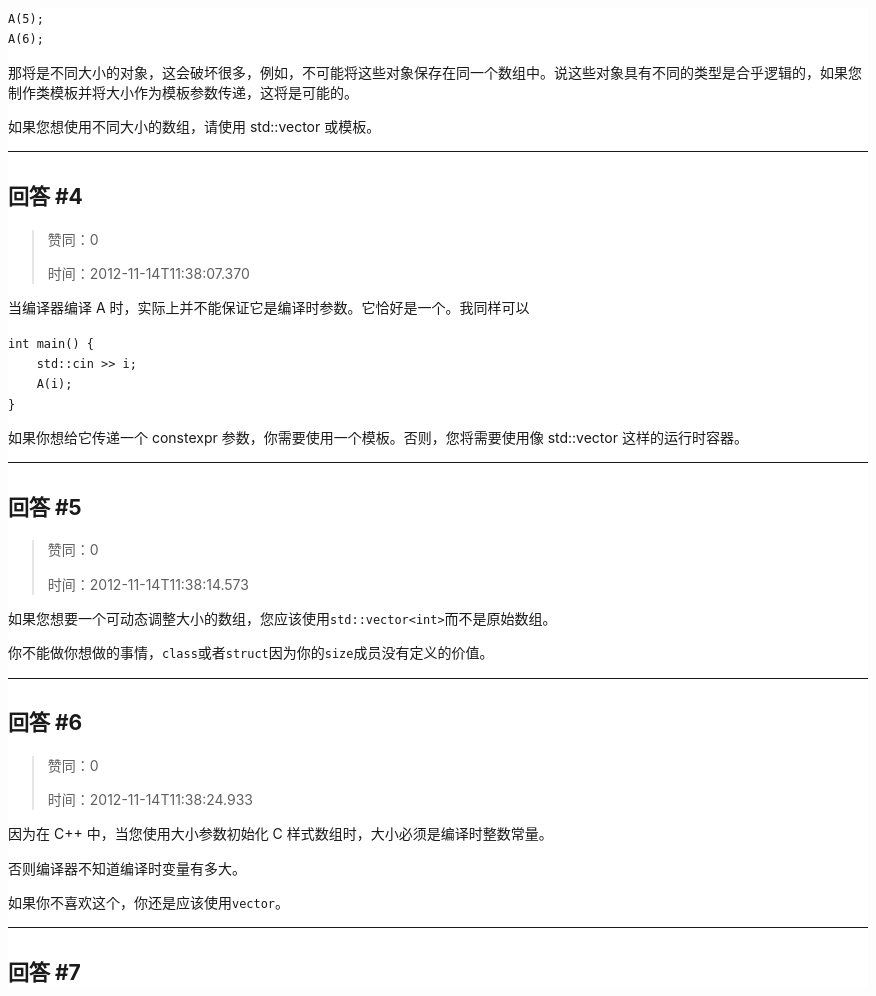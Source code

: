 ```
A(5);
A(6); 
```

那将是不同大小的对象，这会破坏很多，例如，不可能将这些对象保存在同一个数组中。说这些对象具有不同的类型是合乎逻辑的，如果您制作类模板并将大小作为模板参数传递，这将是可能的。

如果您想使用不同大小的数组，请使用 std::vector 或模板。

* * *

## 回答 #4

> 赞同：0
> 
> 时间：2012-11-14T11:38:07.370

当编译器编译 A 时，实际上并不能保证它是编译时参数。它恰好是一个。我同样可以

```
int main() {
    std::cin >> i;
    A(i);
} 
```

如果你想给它传递一个 constexpr 参数，你需要使用一个模板。否则，您将需要使用像 std::vector 这样的运行时容器。

* * *

## 回答 #5

> 赞同：0
> 
> 时间：2012-11-14T11:38:14.573

如果您想要一个可动态调整大小的数组，您应该使用`std::vector<int>`而不是原始数组。

你不能做你想做的事情，`class`或者`struct`因为你的`size`成员没有定义的价值。

* * *

## 回答 #6

> 赞同：0
> 
> 时间：2012-11-14T11:38:24.933

因为在 C++ 中，当您使用大小参数初始化 C 样式数组时，大小必须是编译时整数常量。

否则编译器不知道编译时变量有多大。

如果你不喜欢这个，你还是应该使用`vector`。

* * *

## 回答 #7
